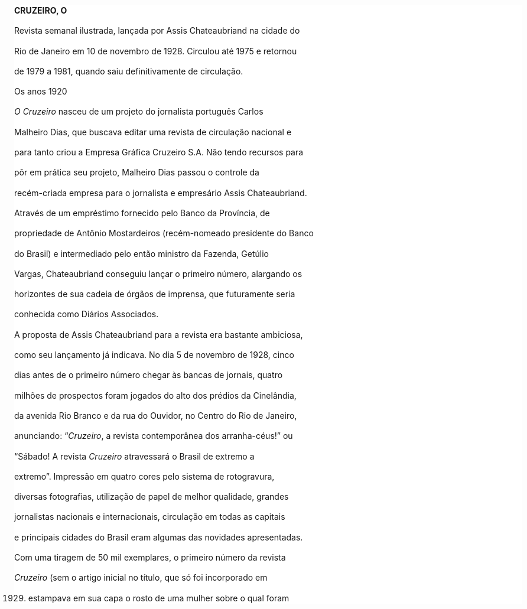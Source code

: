 **CRUZEIRO, O**



Revista semanal ilustrada, lançada por Assis Chateaubriand na cidade do

Rio de Janeiro em 10 de novembro de 1928. Circulou até 1975 e retornou

de 1979 a 1981, quando saiu definitivamente de circulação.



Os anos 1920



*O Cruzeiro* nasceu de um projeto do jornalista português Carlos

Malheiro Dias, que buscava editar uma revista de circulação nacional e

para tanto criou a Empresa Gráfica Cruzeiro S.A. Não tendo recursos para

pôr em prática seu projeto, Malheiro Dias passou o controle da

recém-criada empresa para o jornalista e empresário Assis Chateaubriand.

Através de um empréstimo fornecido pelo Banco da Província, de

propriedade de Antônio Mostardeiros (recém-nomeado presidente do Banco

do Brasil) e intermediado pelo então ministro da Fazenda, Getúlio

Vargas, Chateaubriand conseguiu lançar o primeiro número, alargando os

horizontes de sua cadeia de órgãos de imprensa, que futuramente seria

conhecida como Diários Associados.



A proposta de Assis Chateaubriand para a revista era bastante ambiciosa,

como seu lançamento já indicava. No dia 5 de novembro de 1928, cinco

dias antes de o primeiro número chegar às bancas de jornais, quatro

milhões de prospectos foram jogados do alto dos prédios da Cinelândia,

da avenida Rio Branco e da rua do Ouvidor, no Centro do Rio de Janeiro,

anunciando: “*Cruzeiro*, a revista contemporânea dos arranha-céus!” ou

“Sábado! A revista *Cruzeiro* atravessará o Brasil de extremo a

extremo”. Impressão em quatro cores pelo sistema de rotogravura,

diversas fotografias, utilização de papel de melhor qualidade, grandes

jornalistas nacionais e internacionais, circulação em todas as capitais

e principais cidades do Brasil eram algumas das novidades apresentadas.



Com uma tiragem de 50 mil exemplares, o primeiro número da revista

*Cruzeiro* (sem o artigo inicial no título, que só foi incorporado em

1929) estampava em sua capa o rosto de uma mulher sobre o qual foram
